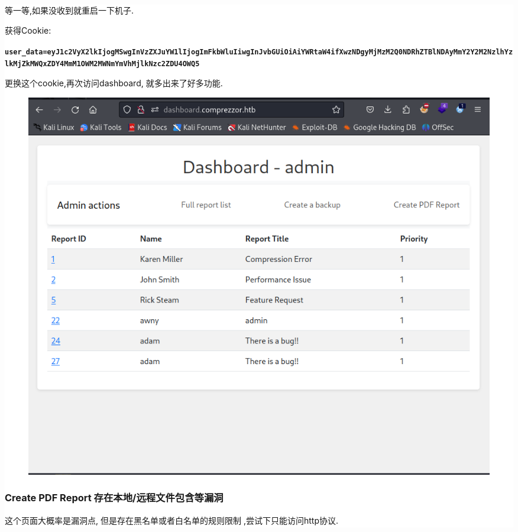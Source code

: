 等一等,如果没收到就重启一下机子.

获得Cookie:

<pre><code><strong>user_data=eyJ1c2VyX2lkIjogMSwgInVzZXJuYW1lIjogImFkbWluIiwgInJvbGUiOiAiYWRtaW4ifXwzNDgyMjMzM2Q0NDRhZTBlNDAyMmY2Y2M2NzlhYzlkMjZkMWQxZDY4MmM1OWM2MWNmYmVhMjlkNzc2ZDU4OWQ5
</strong></code></pre>

更换这个cookie,再次访问dashboard, 就多出来了好多功能.

<figure><img src="../../.gitbook/assets/image (5).png" alt=""><figcaption></figcaption></figure>

### Create PDF Report 存在本地/远程文件包含等漏洞&#x20;

这个页面大概率是漏洞点, 但是存在黑名单或者白名单的规则限制 ,尝试下只能访问http协议.
